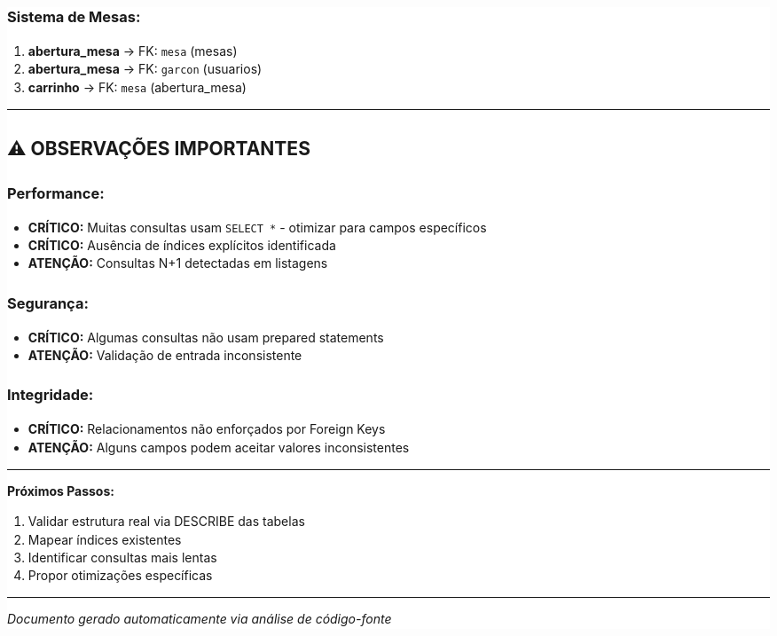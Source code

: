 ### Sistema de Mesas:

1. **abertura_mesa** → FK: `mesa` (mesas)
2. **abertura_mesa** → FK: `garcon` (usuarios)
3. **carrinho** → FK: `mesa` (abertura_mesa)

---

## ⚠️ OBSERVAÇÕES IMPORTANTES

### Performance:

- **CRÍTICO:** Muitas consultas usam `SELECT *` - otimizar para campos específicos
- **CRÍTICO:** Ausência de índices explícitos identificada
- **ATENÇÃO:** Consultas N+1 detectadas em listagens

### Segurança:

- **CRÍTICO:** Algumas consultas não usam prepared statements
- **ATENÇÃO:** Validação de entrada inconsistente

### Integridade:

- **CRÍTICO:** Relacionamentos não enforçados por Foreign Keys
- **ATENÇÃO:** Alguns campos podem aceitar valores inconsistentes

---

**Próximos Passos:**

1. Validar estrutura real via DESCRIBE das tabelas
2. Mapear índices existentes
3. Identificar consultas mais lentas
4. Propor otimizações específicas

---

_Documento gerado automaticamente via análise de código-fonte_
